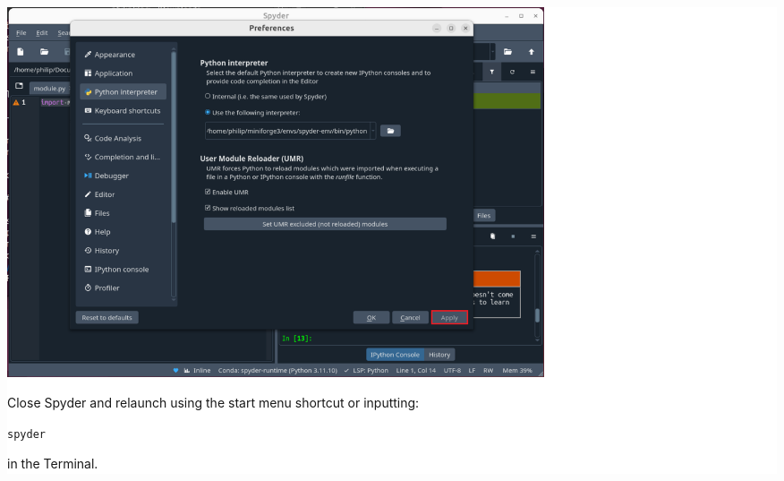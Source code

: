 <img src='./images/img_237.png' alt='img_237' width='600'/>

Close Spyder and relaunch using the start menu shortcut or inputting:

```bash
spyder
```

in the Terminal. 
